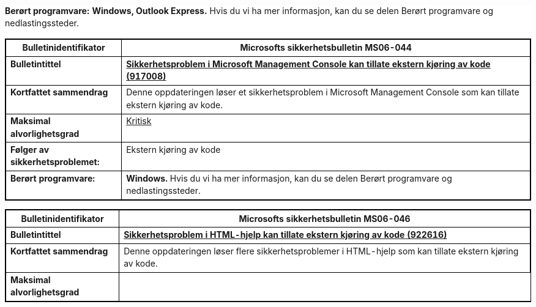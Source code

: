 <td style="border:1px solid black;"><strong>Berørt programvare:</strong></td>
<td style="border:1px solid black;"><strong>Windows, Outlook Express.</strong> Hvis du vi ha mer informasjon, kan du se delen Berørt programvare og nedlastingssteder.</td>
</tr>
</tbody>
</table>


<table style="border:1px solid black;">
<thead>
<tr class="header">
<th style="border:1px solid black;">Bulletinidentifikator</th>
<th style="border:1px solid black;">Microsofts sikkerhetsbulletin MS06-044</th>
</tr>
</thead>
<tbody>
<tr class="odd">
<td style="border:1px solid black;"><strong>Bulletintittel</strong></td>
<td style="border:1px solid black;"><a href="http://go.microsoft.com/fwlink/?linkid=66677"><strong>Sikkerhetsproblem i Microsoft Management Console kan tillate ekstern kjøring av kode (917008)</strong></a></td>
</tr>
<tr class="even">
<td style="border:1px solid black;"><strong>Kortfattet sammendrag</strong></td>
<td style="border:1px solid black;">Denne oppdateringen løser et sikkerhetsproblem i Microsoft Management Console som kan tillate ekstern kjøring av kode.</td>
</tr>
<tr class="odd">
<td style="border:1px solid black;"><strong>Maksimal alvorlighetsgrad</strong></td>
<td style="border:1px solid black;"><a href="http://go.microsoft.com/fwlink/?linkid=21140">Kritisk</a></td>
</tr>
<tr class="even">
<td style="border:1px solid black;"><strong>Følger av sikkerhetsproblemet:</strong></td>
<td style="border:1px solid black;">Ekstern kjøring av kode</td>
</tr>
<tr class="odd">
<td style="border:1px solid black;"><strong>Berørt programvare:</strong></td>
<td style="border:1px solid black;"><strong>Windows.</strong> Hvis du vi ha mer informasjon, kan du se delen Berørt programvare og nedlastingssteder.</td>
</tr>
</tbody>
</table>


<table style="border:1px solid black;">
<thead>
<tr class="header">
<th style="border:1px solid black;">Bulletinidentifikator</th>
<th style="border:1px solid black;">Microsofts sikkerhetsbulletin MS06-046</th>
</tr>
</thead>
<tbody>
<tr class="odd">
<td style="border:1px solid black;"><strong>Bulletintittel</strong></td>
<td style="border:1px solid black;"><a href="http://go.microsoft.com/fwlink/?linkid=70232"><strong>Sikkerhetsproblem i HTML-hjelp kan tillate ekstern kjøring av kode (922616)</strong></a></td>
</tr>
<tr class="even">
<td style="border:1px solid black;"><strong>Kortfattet sammendrag</strong></td>
<td style="border:1px solid black;">Denne oppdateringen løser flere sikkerhetsproblemer i HTML-hjelp som kan tillate ekstern kjøring av kode.</td>
</tr>
<tr class="odd">
<td style="border:1px solid black;"><strong>Maksimal alvorlighetsgrad</strong></td>